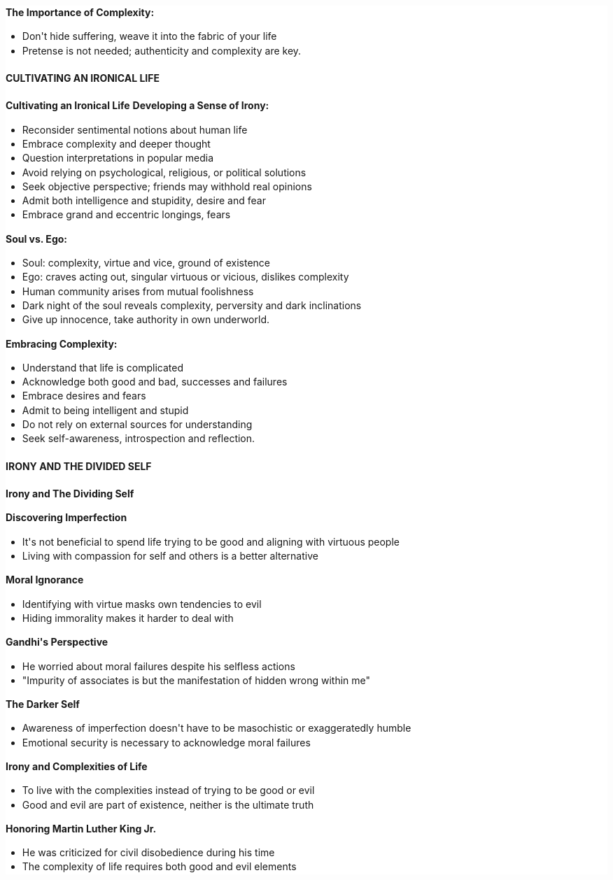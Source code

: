 **The Importance of Complexity:**
- Don't hide suffering, weave it into the fabric of your life
- Pretense is not needed; authenticity and complexity are key.

#### CULTIVATING AN IRONICAL LIFE

**Cultivating an Ironical Life**
**Developing a Sense of Irony:**
- Reconsider sentimental notions about human life
- Embrace complexity and deeper thought
- Question interpretations in popular media
- Avoid relying on psychological, religious, or political solutions
- Seek objective perspective; friends may withhold real opinions
- Admit both intelligence and stupidity, desire and fear
- Embrace grand and eccentric longings, fears

**Soul vs. Ego:**
- Soul: complexity, virtue and vice, ground of existence
- Ego: craves acting out, singular virtuous or vicious, dislikes complexity
- Human community arises from mutual foolishness
- Dark night of the soul reveals complexity, perversity and dark inclinations
- Give up innocence, take authority in own underworld.

**Embracing Complexity:**
- Understand that life is complicated
- Acknowledge both good and bad, successes and failures
- Embrace desires and fears
- Admit to being intelligent and stupid
- Do not rely on external sources for understanding
- Seek self-awareness, introspection and reflection.

#### IRONY AND THE DIVIDED SELF

**Irony and The Dividing Self**

**Discovering Imperfection**
- It's not beneficial to spend life trying to be good and aligning with virtuous people
- Living with compassion for self and others is a better alternative

**Moral Ignorance**
- Identifying with virtue masks own tendencies to evil
- Hiding immorality makes it harder to deal with

**Gandhi's Perspective**
- He worried about moral failures despite his selfless actions
- "Impurity of associates is but the manifestation of hidden wrong within me"

**The Darker Self**
- Awareness of imperfection doesn't have to be masochistic or exaggeratedly humble
- Emotional security is necessary to acknowledge moral failures

**Irony and Complexities of Life**
- To live with the complexities instead of trying to be good or evil
- Good and evil are part of existence, neither is the ultimate truth

**Honoring Martin Luther King Jr.**
- He was criticized for civil disobedience during his time
- The complexity of life requires both good and evil elements
